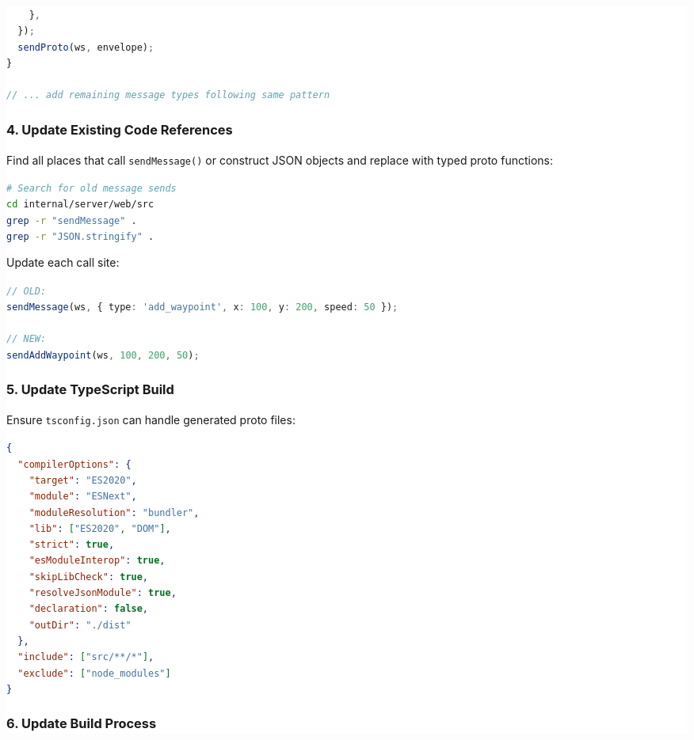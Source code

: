 ```typescript
    },
  });
  sendProto(ws, envelope);
}

// ... add remaining message types following same pattern
```

### 4. Update Existing Code References

Find all places that call `sendMessage()` or construct JSON objects and replace with typed proto functions:

```bash
# Search for old message sends
cd internal/server/web/src
grep -r "sendMessage" .
grep -r "JSON.stringify" .
```

Update each call site:

```typescript
// OLD:
sendMessage(ws, { type: 'add_waypoint', x: 100, y: 200, speed: 50 });

// NEW:
sendAddWaypoint(ws, 100, 200, 50);
```

### 5. Update TypeScript Build

Ensure `tsconfig.json` can handle generated proto files:

```json
{
  "compilerOptions": {
    "target": "ES2020",
    "module": "ESNext",
    "moduleResolution": "bundler",
    "lib": ["ES2020", "DOM"],
    "strict": true,
    "esModuleInterop": true,
    "skipLibCheck": true,
    "resolveJsonModule": true,
    "declaration": false,
    "outDir": "./dist"
  },
  "include": ["src/**/*"],
  "exclude": ["node_modules"]
}
```

### 6. Update Build Process
